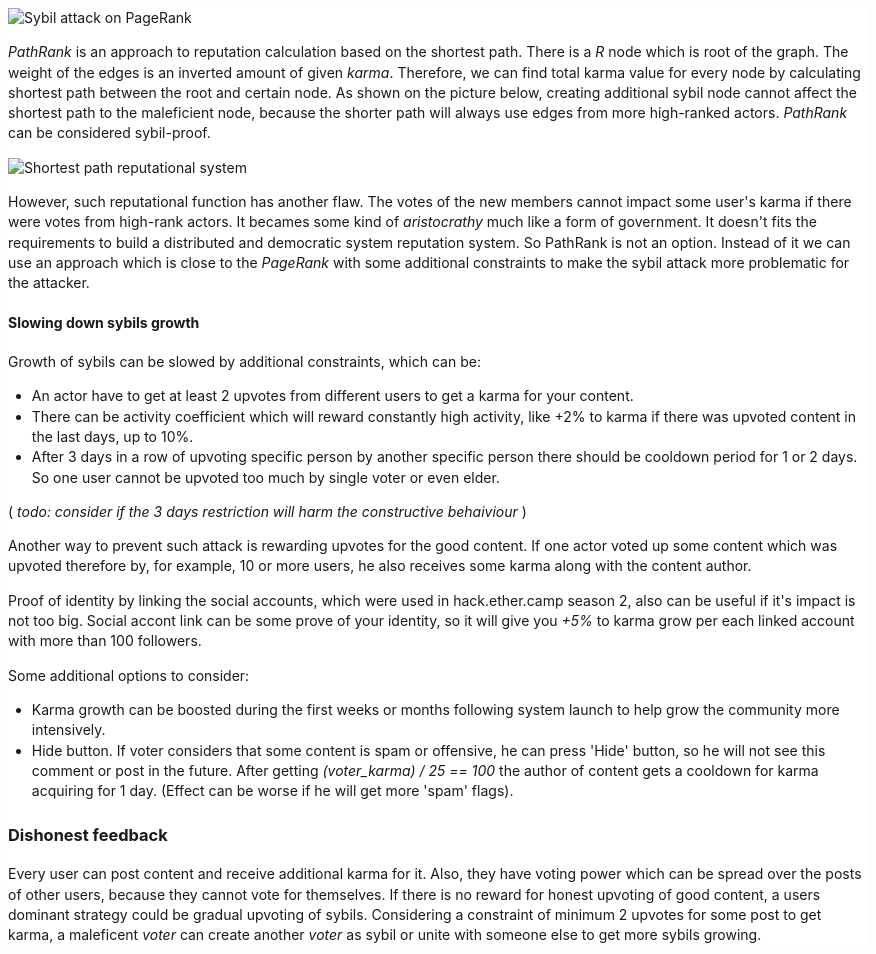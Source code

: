 ![Sybil attack on PageRank](http://imgur.com/awCxPkL.png)

*PathRank* is an approach to reputation calculation based on the shortest path. There is a *R* node which is root of the graph. The weight of the edges is an inverted amount of given *karma*. Therefore, we can find total karma value for every node by calculating shortest path between the root and certain node.
As shown on the picture below, creating additional sybil node cannot affect the shortest path to the maleficient node, because the shorter path will always use edges from more high-ranked actors. *PathRank* can be considered sybil-proof.

![Shortest path reputational system](http://imgur.com/GwvdGJB.png)

However, such reputational function has another flaw. The votes of the new members cannot impact some user's karma if there were votes from high-rank actors. It becames some kind of *aristocrathy* much like a form of government. It doesn't fits the requirements to build a distributed and democratic system reputation system. So PathRank is not an option. Instead of it we can use an approach which is close to the *PageRank* with some additional constraints to make the sybil attack more problematic for the attacker.

#### Slowing down sybils growth
Growth of sybils can be slowed by additional constraints, which can be:
- An actor have to get at least 2 upvotes from different users to get a karma for your content. 
- There can be activity coefficient which will reward constantly high activity, like +2% to karma if there was upvoted content in the last days, up to 10%.
- After 3 days in a row of upvoting specific person by another specific person there should be cooldown period for 1 or 2 days. So one user cannot be upvoted too much by single voter or even elder. 

( *todo: consider if the 3 days restriction will harm the constructive behaiviour* )

Another way to prevent such attack is rewarding upvotes for the good content. If one actor voted up some content which was upvoted therefore by, for example, 10 or more users, he also receives some karma along with the content author. 

Proof of identity by linking the social accounts, which were used in hack.ether.camp season 2, also can be useful if it's impact is not too big. Social accont link can be some prove of your identity, so it will give you *+5%* to karma grow per each linked account with more than 100 followers.

Some additional options to consider: 
- Karma growth can be boosted during the first weeks or months following system launch to help grow the community more intensively.
- Hide button. If voter considers that some content is spam or offensive, he can press 'Hide' button, so he will not see this comment or post in the future. After getting *(voter_karma) / 25 == 100* the author of content gets a cooldown for karma acquiring for 1 day. (Effect can be worse if he will get more 'spam' flags).


### Dishonest feedback
Every user can post content and receive additional karma for it. Also, they have voting power which can be spread over the posts of other users, because they cannot vote for themselves. If there is no reward for honest upvoting of good content, a users dominant strategy could be gradual upvoting of sybils.
Considering a constraint of minimum 2 upvotes for some post to get karma, a maleficent *voter* can create another *voter* as sybil or unite with someone else to get more sybils growing.
